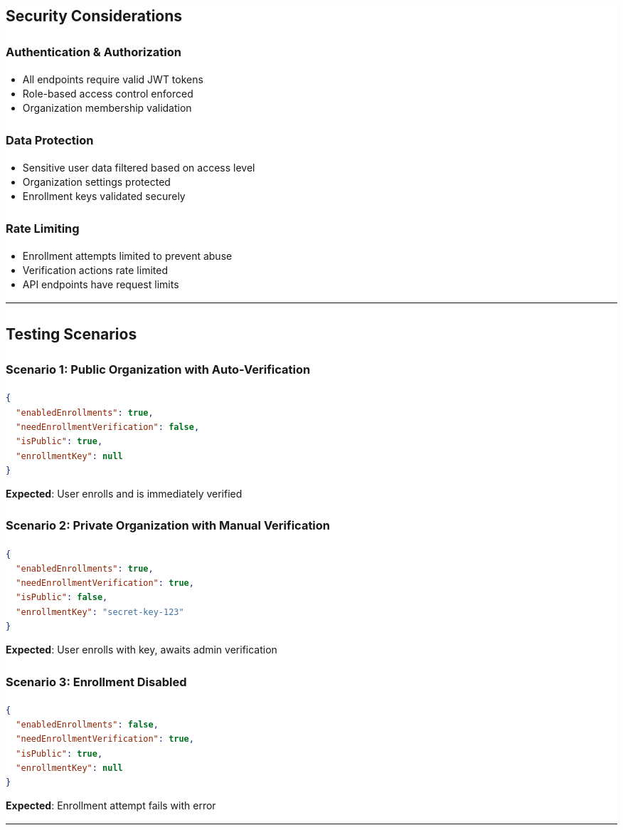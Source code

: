 
## Security Considerations

### Authentication & Authorization
- All endpoints require valid JWT tokens
- Role-based access control enforced
- Organization membership validation

### Data Protection
- Sensitive user data filtered based on access level
- Organization settings protected
- Enrollment keys validated securely

### Rate Limiting
- Enrollment attempts limited to prevent abuse
- Verification actions rate limited
- API endpoints have request limits

---

## Testing Scenarios

### Scenario 1: Public Organization with Auto-Verification
```json
{
  "enabledEnrollments": true,
  "needEnrollmentVerification": false,
  "isPublic": true,
  "enrollmentKey": null
}
```
**Expected**: User enrolls and is immediately verified

### Scenario 2: Private Organization with Manual Verification
```json
{
  "enabledEnrollments": true,
  "needEnrollmentVerification": true,
  "isPublic": false,
  "enrollmentKey": "secret-key-123"
}
```
**Expected**: User enrolls with key, awaits admin verification

### Scenario 3: Enrollment Disabled
```json
{
  "enabledEnrollments": false,
  "needEnrollmentVerification": true,
  "isPublic": true,
  "enrollmentKey": null
}
```
**Expected**: Enrollment attempt fails with error

---